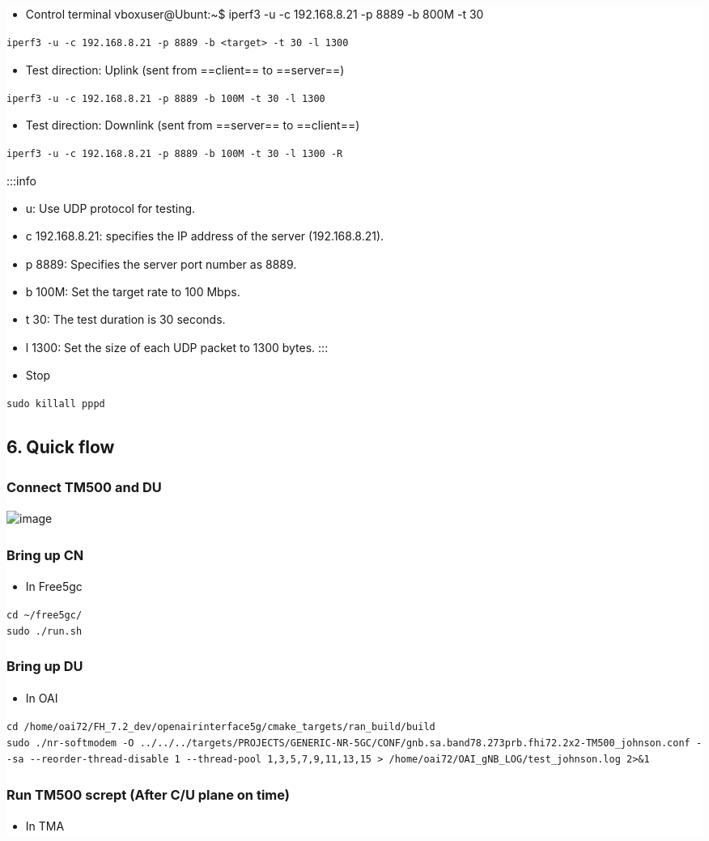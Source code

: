 - Control terminal
vboxuser@Ubunt:~$ iperf3 -u -c 192.168.8.21 -p 8889 -b 800M -t 30
```c=
iperf3 -u -c 192.168.8.21 -p 8889 -b <target> -t 30 -l 1300
```
- Test direction: Uplink (sent from ==client== to ==server==)
```c=
iperf3 -u -c 192.168.8.21 -p 8889 -b 100M -t 30 -l 1300
```

- Test direction: Downlink (sent from ==server== to ==client==)
```c=
iperf3 -u -c 192.168.8.21 -p 8889 -b 100M -t 30 -l 1300 -R
```



:::info
- u: Use UDP protocol for testing.
- c 192.168.8.21: specifies the IP address of the server (192.168.8.21).
- p 8889: Specifies the server port number as 8889.
- b 100M: Set the target rate to 100 Mbps.
- t 30: The test duration is 30 seconds.
- l 1300: Set the size of each UDP packet to 1300 bytes.
:::

- Stop
```c=
sudo killall pppd
```




## 6. Quick flow
### Connect TM500 and DU

![image](https://hackmd.io/_uploads/By0pCsHXJg.png)

### Bring up CN
- In Free5gc
```c=
cd ~/free5gc/
sudo ./run.sh
```
### Bring up DU
- In OAI
```c=
cd /home/oai72/FH_7.2_dev/openairinterface5g/cmake_targets/ran_build/build
sudo ./nr-softmodem -O ../../../targets/PROJECTS/GENERIC-NR-5GC/CONF/gnb.sa.band78.273prb.fhi72.2x2-TM500_johnson.conf --sa --reorder-thread-disable 1 --thread-pool 1,3,5,7,9,11,13,15 > /home/oai72/OAI_gNB_LOG/test_johnson.log 2>&1 
```
### Run TM500 scrept (After C/U plane on time)
- In TMA

